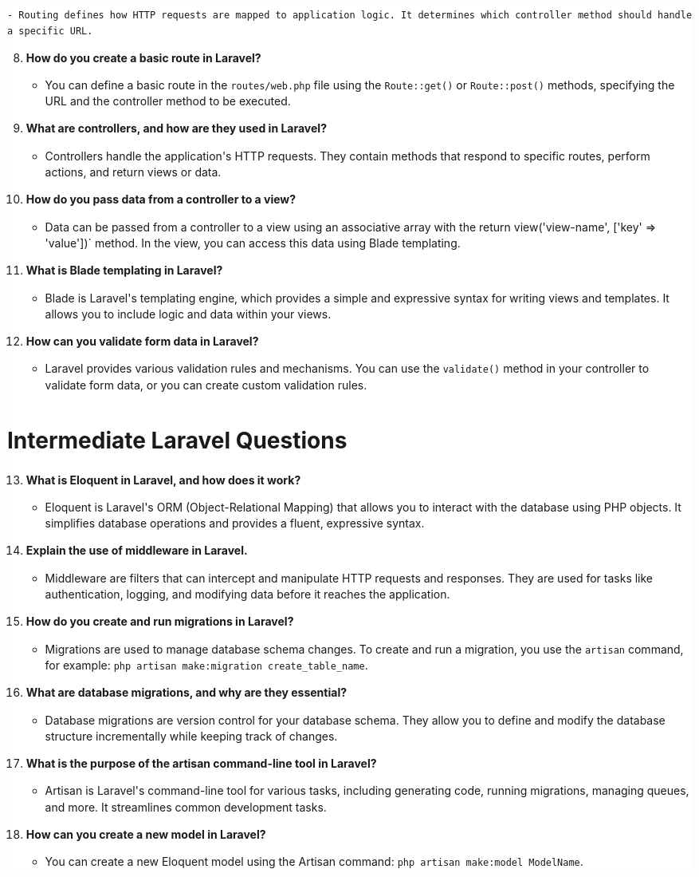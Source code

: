     - Routing defines how HTTP requests are mapped to application logic. It determines which controller method should handle a specific URL.

8.  **How do you create a basic route in Laravel?**

    - You can define a basic route in the `routes/web.php` file using the `Route::get()` or `Route::post()` methods, specifying the URL and the controller method to be executed.

9.  **What are controllers, and how are they used in Laravel?**

    - Controllers handle the application's HTTP requests. They contain methods that respond to specific routes, perform actions, and return views or data.

10. **How do you pass data from a controller to a view?**

    - Data can be passed from a controller to a view using an associative array with the return view('view-name', ['key' => 'value'])` method. In the view, you can access this data using Blade templating.

11. **What is Blade templating in Laravel?**

    - Blade is Laravel's templating engine, which provides a simple and expressive syntax for writing views and templates. It allows you to include logic and data within your views.

12. **How can you validate form data in Laravel?**
    - Laravel provides various validation rules and mechanisms. You can use the `validate()` method in your controller to validate form data, or you can create custom validation rules.

# Intermediate Laravel Questions

13. **What is Eloquent in Laravel, and how does it work?**

    - Eloquent is Laravel's ORM (Object-Relational Mapping) that allows you to interact with the database using PHP objects. It simplifies database operations and provides a fluent, expressive syntax.

14. **Explain the use of middleware in Laravel.**

    - Middleware are filters that can intercept and manipulate HTTP requests and responses. They are used for tasks like authentication, logging, and modifying data before it reaches the application.

15. **How do you create and run migrations in Laravel?**

    - Migrations are used to manage database schema changes. To create and run a migration, you use the `artisan` command, for example: `php artisan make:migration create_table_name`.

16. **What are database migrations, and why are they essential?**

    - Database migrations are version control for your database schema. They allow you to define and modify the database structure incrementally while keeping track of changes.

17. **What is the purpose of the artisan command-line tool in Laravel?**

    - Artisan is Laravel's command-line tool for various tasks, including generating code, running migrations, managing queues, and more. It streamlines common development tasks.

18. **How can you create a new model in Laravel?**

    - You can create a new Eloquent model using the Artisan command: `php artisan make:model ModelName`.
